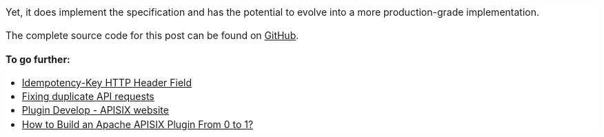 Yet, it does implement the specification and has the potential to evolve into a more production-grade implementation.

The complete source code for this post can be found on [GitHub](https://github.com/ajavageek/apisix-idempotency-plugin).

**To go further:**

* [Idempotency-Key HTTP Header Field](https://datatracker.ietf.org/doc/html/draft-ietf-httpapi-idempotency-key-header-04)
* [Fixing duplicate API requests](https://apisix.apache.org/blog/2024/04/04/fix-duplicate-api-requests/)
* [Plugin Develop - APISIX website](https://apisix.apache.org/docs/apisix/plugin-develop/)
* [How to Build an Apache APISIX Plugin From 0 to 1?](https://api7.ai/blog/how-to-build-an-apache-apisix-plugin-from-0-to-1)
